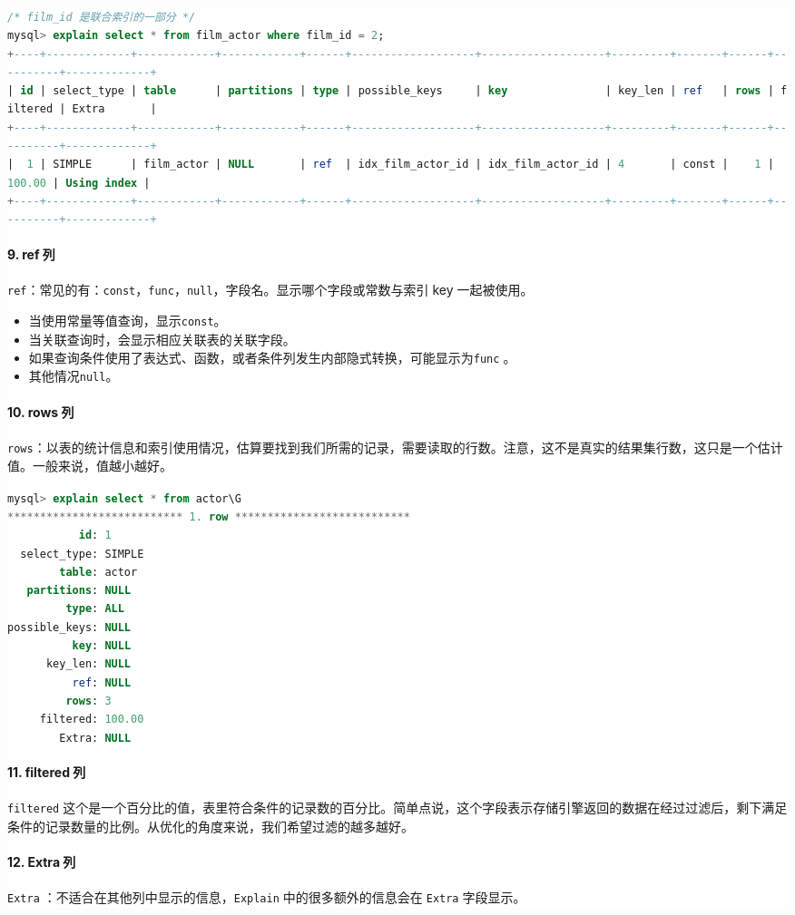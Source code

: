 ```sql
/* film_id 是联合索引的一部分 */
mysql> explain select * from film_actor where film_id = 2;
+----+-------------+------------+------------+------+-------------------+-------------------+---------+-------+------+----------+-------------+
| id | select_type | table      | partitions | type | possible_keys     | key               | key_len | ref   | rows | filtered | Extra       |
+----+-------------+------------+------------+------+-------------------+-------------------+---------+-------+------+----------+-------------+
|  1 | SIMPLE      | film_actor | NULL       | ref  | idx_film_actor_id | idx_film_actor_id | 4       | const |    1 |   100.00 | Using index |
+----+-------------+------------+------------+------+-------------------+-------------------+---------+-------+------+----------+-------------+
```

#### 9. ref 列

`ref`：常见的有：`const`，`func`，`null`，字段名。显示哪个字段或常数与索引 key 一起被使用。

- 当使用常量等值查询，显示`const`。
- 当关联查询时，会显示相应关联表的关联字段。
- 如果查询条件使用了表达式、函数，或者条件列发生内部隐式转换，可能显示为`func` 。
- 其他情况`null`。

#### 10. rows 列

`rows`：以表的统计信息和索引使用情况，估算要找到我们所需的记录，需要读取的行数。注意，这不是真实的结果集行数，这只是一个估计值。一般来说，值越小越好。

```sql
mysql> explain select * from actor\G
*************************** 1. row ***************************
           id: 1
  select_type: SIMPLE
        table: actor
   partitions: NULL
         type: ALL
possible_keys: NULL
          key: NULL
      key_len: NULL
          ref: NULL
         rows: 3
     filtered: 100.00
        Extra: NULL

```


#### 11. filtered 列

`filtered` 这个是一个百分比的值，表里符合条件的记录数的百分比。简单点说，这个字段表示存储引擎返回的数据在经过过滤后，剩下满足条件的记录数量的比例。从优化的角度来说，我们希望过滤的越多越好。

#### 12. Extra 列

`Extra` ：不适合在其他列中显示的信息，`Explain` 中的很多额外的信息会在 `Extra` 字段显示。
